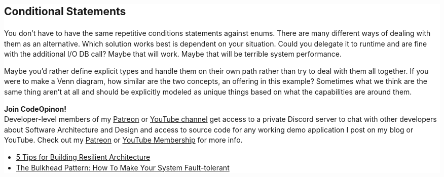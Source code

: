 ## Conditional Statements

You don’t have to have the same repetitive conditions statements against enums. There are many different ways of dealing with them as an alternative. Which solution works best is dependent on your situation. Could you delegate it to runtime and are fine with the additional I/O DB call? Maybe that will work. Maybe that will be terrible system performance.

Maybe you’d rather define explicit types and handle them on their own path rather than try to deal with them all together. If you were to make a Venn diagram, how similar are the two concepts, an offering in this example? Sometimes what we think are the same thing aren’t at all and should be explicitly modeled as unique things based on what the capabilities are around them.

**Join CodeOpinon!**  
Developer-level members of my [Patreon](https://www.patreon.com/codeopinion) or [YouTube channel](https://www.youtube.com/channel/UC3RKA4vunFAfrfxiJhPEplw/join) get access to a private Discord server to chat with other developers about Software Architecture and Design and access to source code for any working demo application I post on my blog or YouTube. Check out my [Patreon](https://www.patreon.com/codeopinion) or [YouTube Membership](https://www.youtube.com/channel/UC3RKA4vunFAfrfxiJhPEplw/join) for more info.

-   [5 Tips for Building Resilient Architecture](https://codeopinion.com/5-tips-for-building-resilient-architecture/)
-   [The Bulkhead Pattern: How To Make Your System Fault-tolerant](https://codeopinion.com/the-bulkhead-pattern-how-to-make-your-system-fault-tolerant/)[](https://www.youtube.com/@CodeOpinion)
